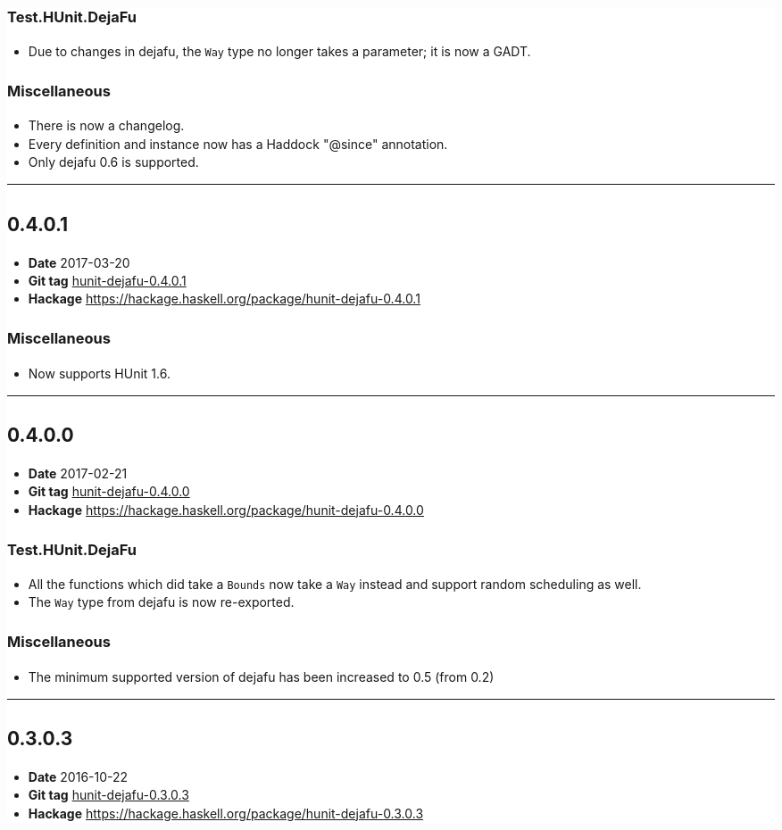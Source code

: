 ### Test.HUnit.DejaFu

- Due to changes in dejafu, the `Way` type no longer takes a parameter; it is now a GADT.

### Miscellaneous

- There is now a changelog.
- Every definition and instance now has a Haddock "@since" annotation.
- Only dejafu 0.6 is supported.

[hunit-dejafu-0.5.0.0]: https://github.com/barrucadu/dejafu/releases/tag/hunit-dejafu-0.5.0.0


---------------------------------------------------------------------------------------------------


0.4.0.1
-------

- **Date**    2017-03-20
- **Git tag** [hunit-dejafu-0.4.0.1][]
- **Hackage** https://hackage.haskell.org/package/hunit-dejafu-0.4.0.1

### Miscellaneous

- Now supports HUnit 1.6.

[hunit-dejafu-0.4.0.1]: https://github.com/barrucadu/dejafu/releases/tag/hunit-dejafu-0.4.0.1


---------------------------------------------------------------------------------------------------


0.4.0.0
-------

- **Date**    2017-02-21
- **Git tag** [hunit-dejafu-0.4.0.0][]
- **Hackage** https://hackage.haskell.org/package/hunit-dejafu-0.4.0.0

### Test.HUnit.DejaFu

- All the functions which did take a `Bounds` now take a `Way` instead and support random scheduling
  as well.
- The `Way` type from dejafu is now re-exported.

### Miscellaneous

- The minimum supported version of dejafu has been increased to 0.5 (from 0.2)

[hunit-dejafu-0.4.0.0]: https://github.com/barrucadu/dejafu/releases/tag/hunit-dejafu-0.4.0.0


---------------------------------------------------------------------------------------------------


0.3.0.3
-------

- **Date**    2016-10-22
- **Git tag** [hunit-dejafu-0.3.0.3][]
- **Hackage** https://hackage.haskell.org/package/hunit-dejafu-0.3.0.3


[hunit-dejafu-0.8.0.0]: https://github.com/barrucadu/dejafu/releases/tag/hunit-dejafu-0.8.0.0
[hunit-dejafu-0.7.0.2]: https://github.com/barrucadu/dejafu/releases/tag/hunit-dejafu-0.7.0.2
[hunit-dejafu-0.7.0.1]: https://github.com/barrucadu/dejafu/releases/tag/hunit-dejafu-0.7.0.1
[hunit-dejafu-0.7.0.0]: https://github.com/barrucadu/dejafu/releases/tag/hunit-dejafu-0.7.0.0
[hunit-dejafu-0.6.0.0]: https://github.com/barrucadu/dejafu/releases/tag/hunit-dejafu-0.6.0.0
[hunit-dejafu-0.3.0.3]: https://github.com/barrucadu/dejafu/releases/tag/hunit-dejafu-0.3.0.3
[hunit-dejafu-0.3.0.2]: https://github.com/barrucadu/dejafu/releases/tag/hunit-dejafu-0.3.0.2
[hunit-dejafu-0.3.0.1]: https://github.com/barrucadu/dejafu/releases/tag/hunit-dejafu-0.3.0.1
[hunit-dejafu-0.3.0.0]: https://github.com/barrucadu/dejafu/releases/tag/hunit-dejafu-0.3.0.0
[hunit-dejafu-0.2.1.0]: https://github.com/barrucadu/dejafu/releases/tag/hunit-dejafu-0.2.1.0
[0.2.0.0]: https://github.com/barrucadu/dejafu/releases/tag/0.2.0.0